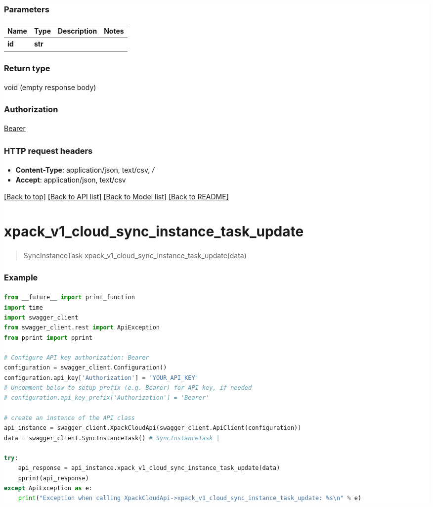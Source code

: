 ### Parameters

Name | Type | Description  | Notes
------------- | ------------- | ------------- | -------------
 **id** | **str**|  | 

### Return type

void (empty response body)

### Authorization

[Bearer](../README.md#Bearer)

### HTTP request headers

 - **Content-Type**: application/json, text/csv, */*
 - **Accept**: application/json, text/csv

[[Back to top]](#) [[Back to API list]](../README.md#documentation-for-api-endpoints) [[Back to Model list]](../README.md#documentation-for-models) [[Back to README]](../README.md)

# **xpack_v1_cloud_sync_instance_task_update**
> SyncInstanceTask xpack_v1_cloud_sync_instance_task_update(data)





### Example
```python
from __future__ import print_function
import time
import swagger_client
from swagger_client.rest import ApiException
from pprint import pprint

# Configure API key authorization: Bearer
configuration = swagger_client.Configuration()
configuration.api_key['Authorization'] = 'YOUR_API_KEY'
# Uncomment below to setup prefix (e.g. Bearer) for API key, if needed
# configuration.api_key_prefix['Authorization'] = 'Bearer'

# create an instance of the API class
api_instance = swagger_client.XpackCloudApi(swagger_client.ApiClient(configuration))
data = swagger_client.SyncInstanceTask() # SyncInstanceTask | 

try:
    api_response = api_instance.xpack_v1_cloud_sync_instance_task_update(data)
    pprint(api_response)
except ApiException as e:
    print("Exception when calling XpackCloudApi->xpack_v1_cloud_sync_instance_task_update: %s\n" % e)
```
